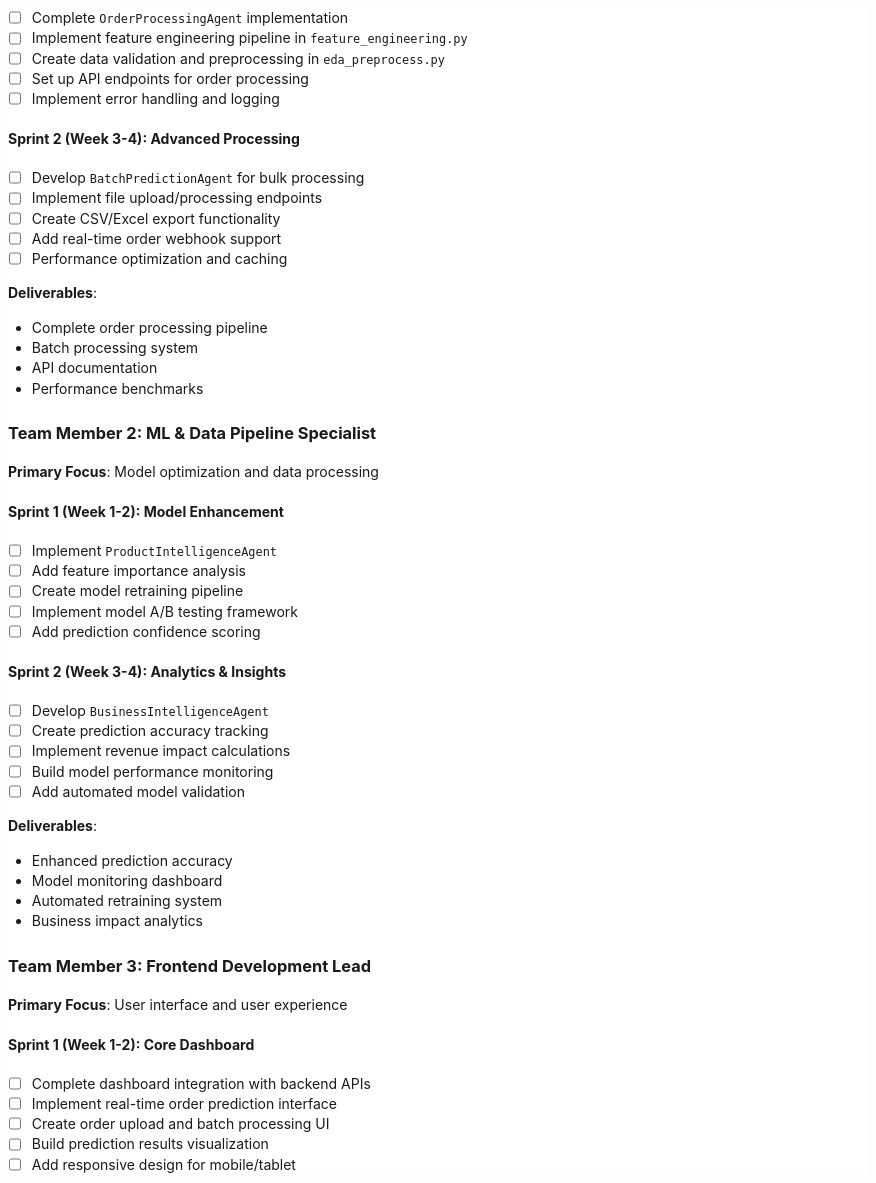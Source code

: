 - [ ] Complete `OrderProcessingAgent` implementation
- [ ] Implement feature engineering pipeline in `feature_engineering.py`
- [ ] Create data validation and preprocessing in `eda_preprocess.py`
- [ ] Set up API endpoints for order processing
- [ ] Implement error handling and logging

#### Sprint 2 (Week 3-4): Advanced Processing

- [ ] Develop `BatchPredictionAgent` for bulk processing
- [ ] Implement file upload/processing endpoints
- [ ] Create CSV/Excel export functionality
- [ ] Add real-time order webhook support
- [ ] Performance optimization and caching

**Deliverables**:

- Complete order processing pipeline
- Batch processing system
- API documentation
- Performance benchmarks

### **Team Member 2: ML & Data Pipeline Specialist**

**Primary Focus**: Model optimization and data processing

#### Sprint 1 (Week 1-2): Model Enhancement

- [ ] Implement `ProductIntelligenceAgent`
- [ ] Add feature importance analysis
- [ ] Create model retraining pipeline
- [ ] Implement model A/B testing framework
- [ ] Add prediction confidence scoring

#### Sprint 2 (Week 3-4): Analytics & Insights

- [ ] Develop `BusinessIntelligenceAgent`
- [ ] Create prediction accuracy tracking
- [ ] Implement revenue impact calculations
- [ ] Build model performance monitoring
- [ ] Add automated model validation

**Deliverables**:

- Enhanced prediction accuracy
- Model monitoring dashboard
- Automated retraining system
- Business impact analytics

### **Team Member 3: Frontend Development Lead**

**Primary Focus**: User interface and user experience

#### Sprint 1 (Week 1-2): Core Dashboard

- [ ] Complete dashboard integration with backend APIs
- [ ] Implement real-time order prediction interface
- [ ] Create order upload and batch processing UI
- [ ] Build prediction results visualization
- [ ] Add responsive design for mobile/tablet
